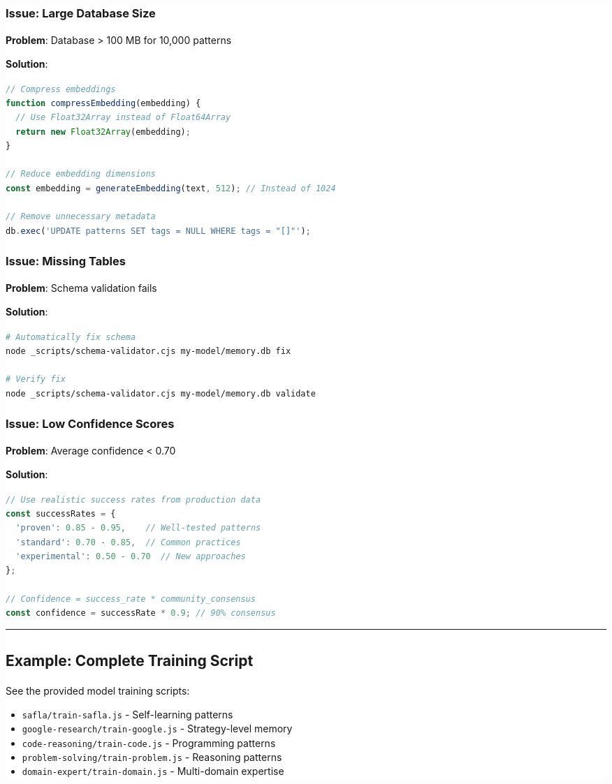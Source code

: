 ### Issue: Large Database Size

**Problem**: Database > 100 MB for 10,000 patterns

**Solution**:
```javascript
// Compress embeddings
function compressEmbedding(embedding) {
  // Use Float32Array instead of Float64Array
  return new Float32Array(embedding);
}

// Reduce embedding dimensions
const embedding = generateEmbedding(text, 512); // Instead of 1024

// Remove unnecessary metadata
db.exec('UPDATE patterns SET tags = NULL WHERE tags = "[]"');
```

### Issue: Missing Tables

**Problem**: Schema validation fails

**Solution**:
```bash
# Automatically fix schema
node _scripts/schema-validator.cjs my-model/memory.db fix

# Verify fix
node _scripts/schema-validator.cjs my-model/memory.db validate
```

### Issue: Low Confidence Scores

**Problem**: Average confidence < 0.70

**Solution**:
```javascript
// Use realistic success rates from production data
const successRates = {
  'proven': 0.85 - 0.95,    // Well-tested patterns
  'standard': 0.70 - 0.85,  // Common practices
  'experimental': 0.50 - 0.70  // New approaches
};

// Confidence = success_rate * community_consensus
const confidence = successRate * 0.9; // 90% consensus
```

---

## Example: Complete Training Script

See the provided model training scripts:
- `safla/train-safla.js` - Self-learning patterns
- `google-research/train-google.js` - Strategy-level memory
- `code-reasoning/train-code.js` - Programming patterns
- `problem-solving/train-problem.js` - Reasoning patterns
- `domain-expert/train-domain.js` - Multi-domain expertise
